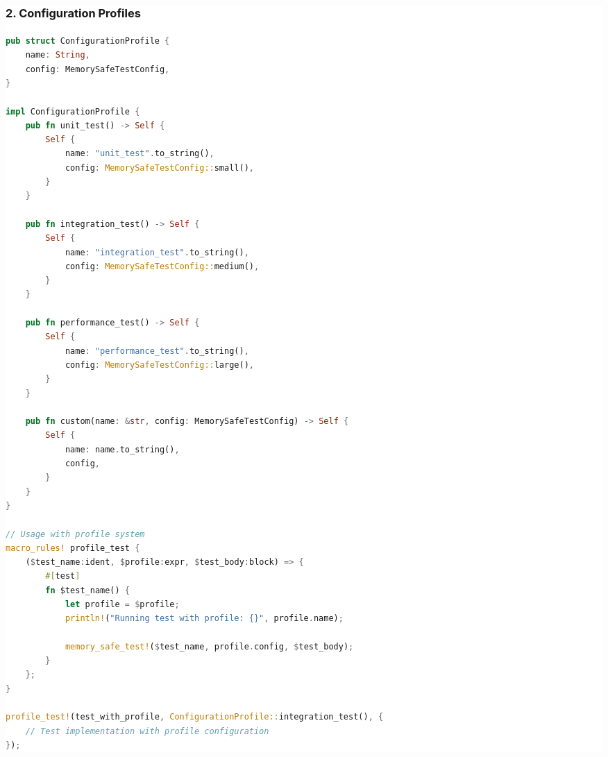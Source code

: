 ### 2. Configuration Profiles

```rust
pub struct ConfigurationProfile {
    name: String,
    config: MemorySafeTestConfig,
}

impl ConfigurationProfile {
    pub fn unit_test() -> Self {
        Self {
            name: "unit_test".to_string(),
            config: MemorySafeTestConfig::small(),
        }
    }
    
    pub fn integration_test() -> Self {
        Self {
            name: "integration_test".to_string(),
            config: MemorySafeTestConfig::medium(),
        }
    }
    
    pub fn performance_test() -> Self {
        Self {
            name: "performance_test".to_string(),
            config: MemorySafeTestConfig::large(),
        }
    }
    
    pub fn custom(name: &str, config: MemorySafeTestConfig) -> Self {
        Self {
            name: name.to_string(),
            config,
        }
    }
}

// Usage with profile system
macro_rules! profile_test {
    ($test_name:ident, $profile:expr, $test_body:block) => {
        #[test]
        fn $test_name() {
            let profile = $profile;
            println!("Running test with profile: {}", profile.name);
            
            memory_safe_test!($test_name, profile.config, $test_body);
        }
    };
}

profile_test!(test_with_profile, ConfigurationProfile::integration_test(), {
    // Test implementation with profile configuration
});
```
